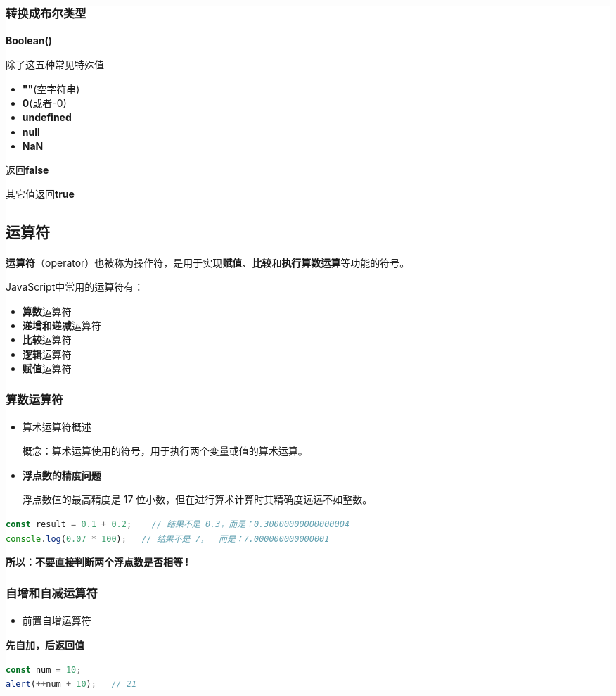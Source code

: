 ### 转换成布尔类型

**Boolean()**

除了这五种常见特殊值

- **""**(空字符串)
- **0**(或者-0)
- **undefined**
- **null**
- **NaN**

返回**false**

其它值返回**true**

## 运算符



**运算符**（operator）也被称为操作符，是用于实现**赋值**、**比较**和**执行算数运算**等功能的符号。

JavaScript中常用的运算符有：

-  **算数**运算符
-  **递增和递减**运算符
-  **比较**运算符
-  **逻辑**运算符
-  **赋值**运算符

### 算数运算符

- 算术运算符概述

  概念：算术运算使用的符号，用于执行两个变量或值的算术运算。

- **浮点数的精度问题**

  浮点数值的最高精度是 17 位小数，但在进行算术计算时其精确度远远不如整数。



```js
const result = 0.1 + 0.2;    // 结果不是 0.3，而是：0.30000000000000004
console.log(0.07 * 100);   // 结果不是 7，  而是：7.000000000000001
```


**所以：不要直接判断两个浮点数是否相等 !** 

### 自增和自减运算符

- 前置自增运算符

**先自加，后返回值**

```js
const num = 10;
alert(++num + 10);   // 21
```
